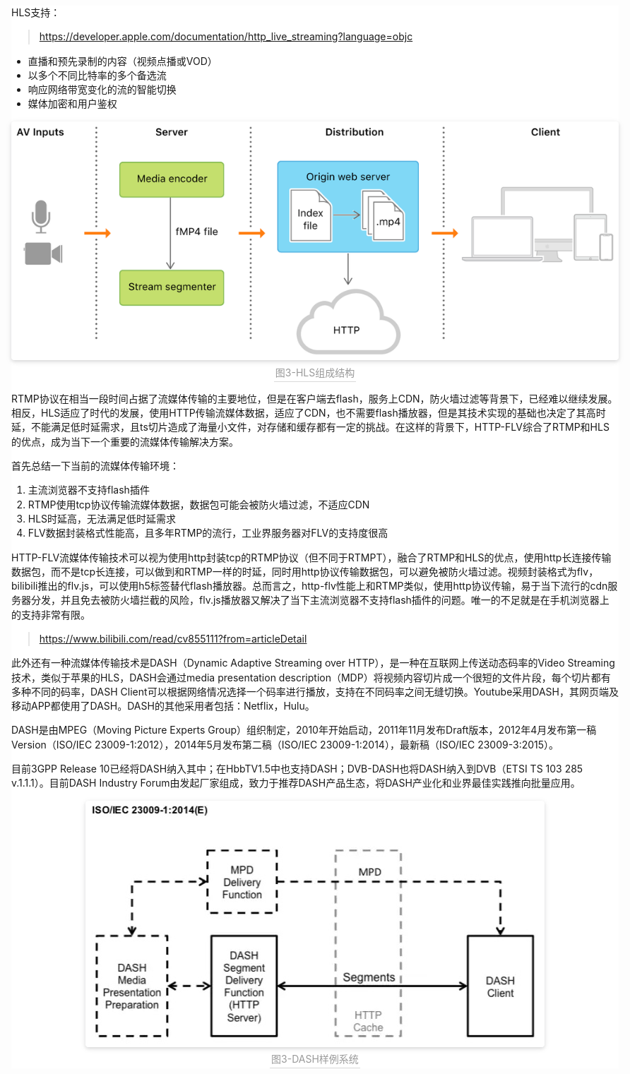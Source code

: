 HLS支持：

> https://developer.apple.com/documentation/http_live_streaming?language=objc

- 直播和预先录制的内容（视频点播或VOD）
- 以多个不同比特率的多个备选流
- 响应网络带宽变化的流的智能切换
- 媒体加密和用户鉴权

<center>
    <img style="border-radius: 0.3125em;
    box-shadow: 0 2px 4px 0 rgba(34,36,38,.12),0 2px 10px 0 rgba(34,36,38,.08);" 
    src="HLS component.png">
    <br>
    <div style="color:orange; border-bottom: 1px solid #d9d9d9;
    display: inline-block;
    color: #999;
    padding: 2px;">图3-HLS组成结构</div>
</center>

RTMP协议在相当一段时间占据了流媒体传输的主要地位，但是在客户端去flash，服务上CDN，防火墙过滤等背景下，已经难以继续发展。相反，HLS适应了时代的发展，使用HTTP传输流媒体数据，适应了CDN，也不需要flash播放器，但是其技术实现的基础也决定了其高时延，不能满足低时延需求，且ts切片造成了海量小文件，对存储和缓存都有一定的挑战。在这样的背景下，HTTP-FLV综合了RTMP和HLS的优点，成为当下一个重要的流媒体传输解决方案。

首先总结一下当前的流媒体传输环境：

1. 主流浏览器不支持flash插件
2. RTMP使用tcp协议传输流媒体数据，数据包可能会被防火墙过滤，不适应CDN
3. HLS时延高，无法满足低时延需求
4. FLV数据封装格式性能高，且多年RTMP的流行，工业界服务器对FLV的支持度很高

HTTP-FLV流媒体传输技术可以视为使用http封装tcp的RTMP协议（但不同于RTMPT），融合了RTMP和HLS的优点，使用http长连接传输数据包，而不是tcp长连接，可以做到和RTMP一样的时延，同时用http协议传输数据包，可以避免被防火墙过滤。视频封装格式为flv，bilibili推出的flv.js，可以使用h5标签替代flash播放器。总而言之，http-flv性能上和RTMP类似，使用http协议传输，易于当下流行的cdn服务器分发，并且免去被防火墙拦截的风险，flv.js播放器又解决了当下主流浏览器不支持flash插件的问题。唯一的不足就是在手机浏览器上的支持非常有限。

> https://www.bilibili.com/read/cv855111?from=articleDetail

此外还有一种流媒体传输技术是DASH（Dynamic Adaptive Streaming over HTTP），是一种在互联网上传送动态码率的Video Streaming技术，类似于苹果的HLS，DASH会通过media presentation description（MDP）将视频内容切片成一个很短的文件片段，每个切片都有多种不同的码率，DASH Client可以根据网络情况选择一个码率进行播放，支持在不同码率之间无缝切换。Youtube采用DASH，其网页端及移动APP都使用了DASH。DASH的其他采用者包括：Netflix，Hulu。

DASH是由MPEG（Moving Picture Experts Group）组织制定，2010年开始启动，2011年11月发布Draft版本，2012年4月发布第一稿Version（ISO/IEC 23009-1:2012），2014年5月发布第二稿（ISO/IEC 23009-1:2014），最新稿（ISO/IEC 23009-3:2015）。 

目前3GPP Release 10已经将DASH纳入其中；在HbbTV1.5中也支持DASH；DVB-DASH也将DASH纳入到DVB（ETSI TS 103 285 v.1.1.1）。目前DASH Industry Forum由发起厂家组成，致力于推荐DASH产品生态，将DASH产业化和业界最佳实践推向批量应用。

<center>
    <img style="border-radius: 0.3125em;
    box-shadow: 0 2px 4px 0 rgba(34,36,38,.12),0 2px 10px 0 rgba(34,36,38,.08);" 
    src="dash.jpg">
    <br>
    <div style="color:orange; border-bottom: 1px solid #d9d9d9;
    display: inline-block;
    color: #999;
    padding: 2px;">图3-DASH样例系统</div>
</center>
